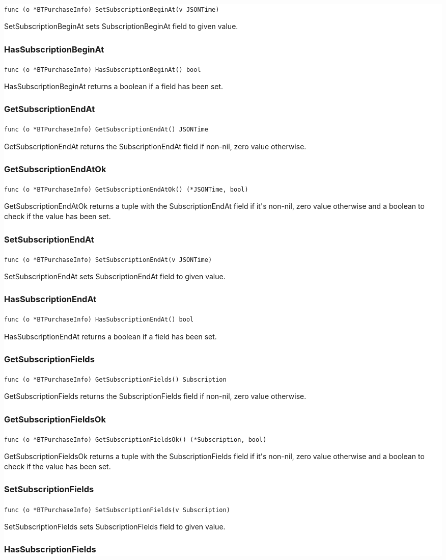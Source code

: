 `func (o *BTPurchaseInfo) SetSubscriptionBeginAt(v JSONTime)`

SetSubscriptionBeginAt sets SubscriptionBeginAt field to given value.

### HasSubscriptionBeginAt

`func (o *BTPurchaseInfo) HasSubscriptionBeginAt() bool`

HasSubscriptionBeginAt returns a boolean if a field has been set.

### GetSubscriptionEndAt

`func (o *BTPurchaseInfo) GetSubscriptionEndAt() JSONTime`

GetSubscriptionEndAt returns the SubscriptionEndAt field if non-nil, zero value otherwise.

### GetSubscriptionEndAtOk

`func (o *BTPurchaseInfo) GetSubscriptionEndAtOk() (*JSONTime, bool)`

GetSubscriptionEndAtOk returns a tuple with the SubscriptionEndAt field if it's non-nil, zero value otherwise
and a boolean to check if the value has been set.

### SetSubscriptionEndAt

`func (o *BTPurchaseInfo) SetSubscriptionEndAt(v JSONTime)`

SetSubscriptionEndAt sets SubscriptionEndAt field to given value.

### HasSubscriptionEndAt

`func (o *BTPurchaseInfo) HasSubscriptionEndAt() bool`

HasSubscriptionEndAt returns a boolean if a field has been set.

### GetSubscriptionFields

`func (o *BTPurchaseInfo) GetSubscriptionFields() Subscription`

GetSubscriptionFields returns the SubscriptionFields field if non-nil, zero value otherwise.

### GetSubscriptionFieldsOk

`func (o *BTPurchaseInfo) GetSubscriptionFieldsOk() (*Subscription, bool)`

GetSubscriptionFieldsOk returns a tuple with the SubscriptionFields field if it's non-nil, zero value otherwise
and a boolean to check if the value has been set.

### SetSubscriptionFields

`func (o *BTPurchaseInfo) SetSubscriptionFields(v Subscription)`

SetSubscriptionFields sets SubscriptionFields field to given value.

### HasSubscriptionFields
